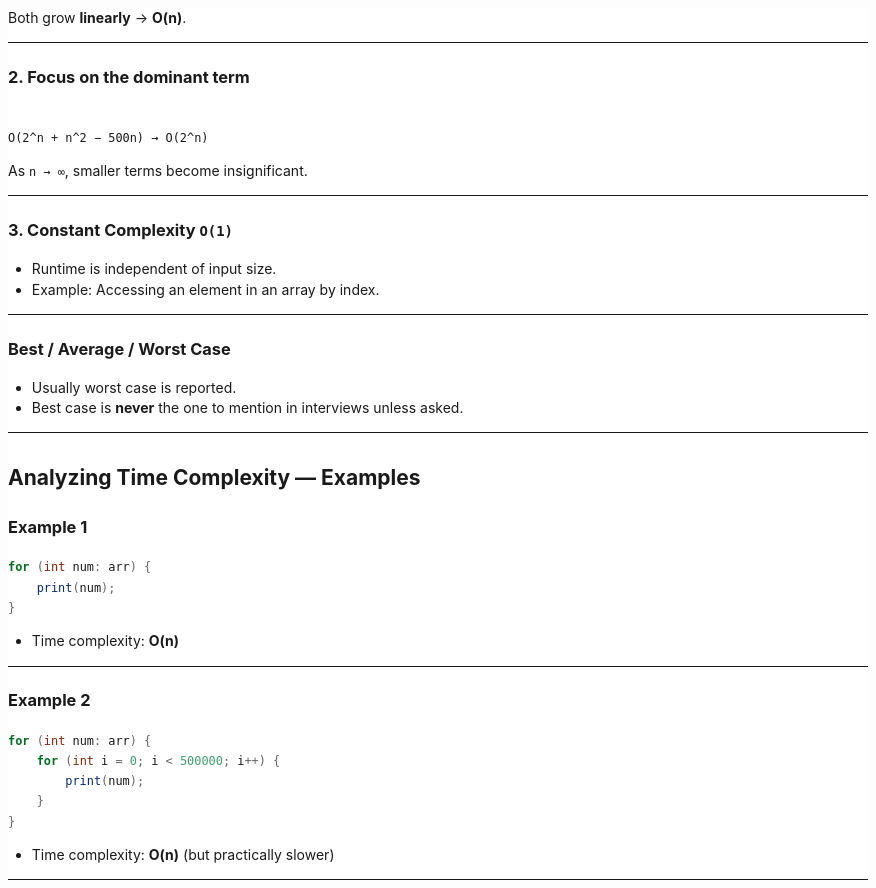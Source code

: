 Both grow **linearly** → **O(n)**.

---

### 2. Focus on the dominant term
```

O(2^n + n^2 − 500n) → O(2^n)

````

As `n → ∞`, smaller terms become insignificant.

---

### 3. Constant Complexity `O(1)`
- Runtime is independent of input size.
- Example: Accessing an element in an array by index.

---

### Best / Average / Worst Case
- Usually worst case is reported.
- Best case is **never** the one to mention in interviews unless asked.

---

## Analyzing Time Complexity — Examples

### Example 1
```java
for (int num: arr) {
    print(num);
}
````

* Time complexity: **O(n)**

---

### Example 2

```java
for (int num: arr) {
    for (int i = 0; i < 500000; i++) {
        print(num);
    }
}
```

* Time complexity: **O(n)** (but practically slower)

---
